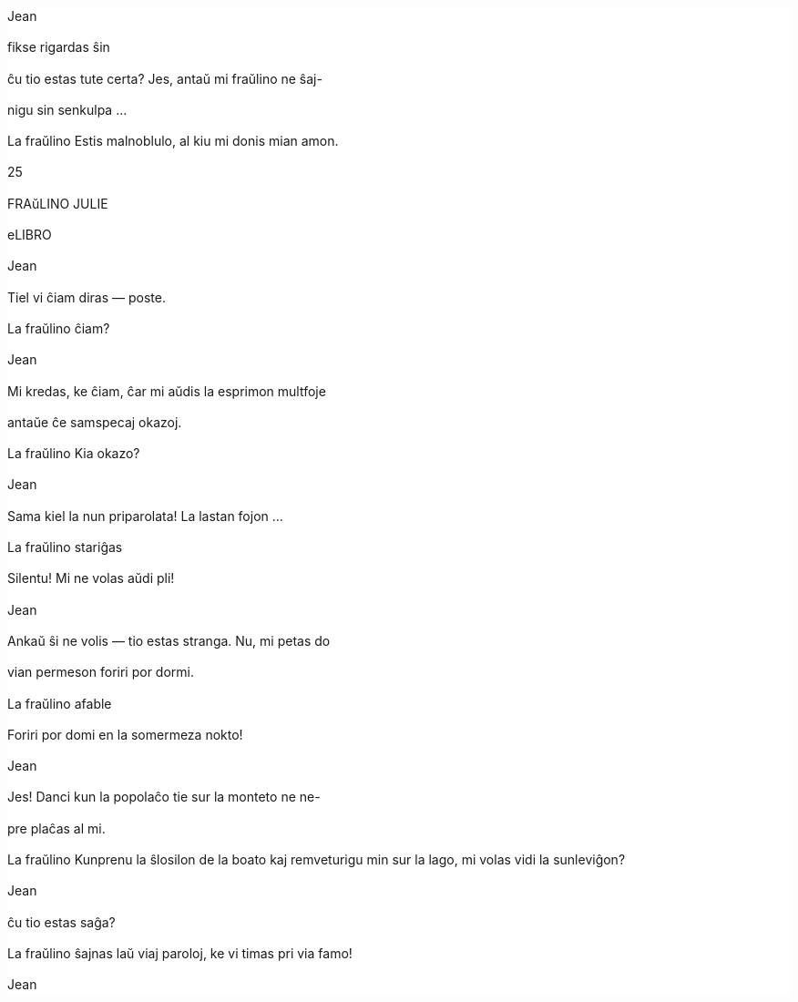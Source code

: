 Jean

fikse rigardas ŝin

ĉu tio estas tute certa? Jes, antaŭ mi fraŭlino ne ŝaj-

nigu sin senkulpa …

La fraŭlino Estis malnoblulo, al kiu mi donis mian amon. 

25

FRAŭLINO JULIE

eLIBRO

Jean

Tiel vi ĉiam diras — poste. 

La fraŭlino ĉiam? 

Jean

Mi kredas, ke ĉiam, ĉar mi aŭdis la esprimon multfoje

antaŭe ĉe samspecaj okazoj. 

La fraŭlino Kia okazo? 

Jean

Sama kiel la nun priparolata\! La lastan fojon …

La fraŭlino stariĝas

Silentu\! Mi ne volas aŭdi pli\! 

Jean

Ankaŭ ŝi ne volis — tio estas stranga. Nu, mi petas do

vian permeson foriri por dormi. 

La fraŭlino afable

Foriri por domi en la somermeza nokto\! 

Jean

Jes\! Danci kun la popolaĉo tie sur la monteto ne ne-

pre plaĉas al mi. 

La fraŭlino Kunprenu la ŝlosilon de la boato kaj remveturigu min sur la lago, mi volas vidi la sunleviĝon? 

Jean

ĉu tio estas saĝa? 

La fraŭlino ŝajnas laŭ viaj paroloj, ke vi timas pri via famo\! 

Jean
